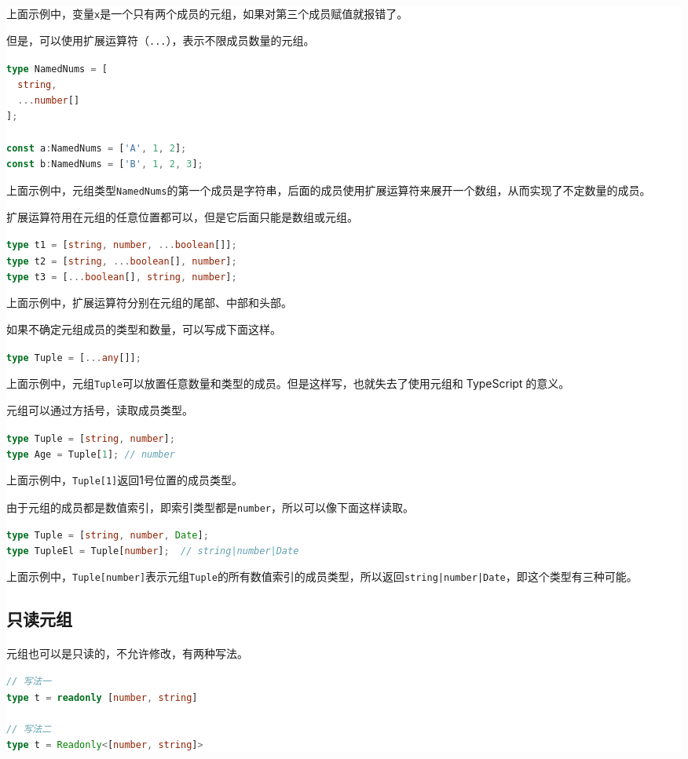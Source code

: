 上面示例中，变量`x`是一个只有两个成员的元组，如果对第三个成员赋值就报错了。

但是，可以使用扩展运算符（`...`），表示不限成员数量的元组。

```typescript
type NamedNums = [
  string,
  ...number[]
];

const a:NamedNums = ['A', 1, 2];
const b:NamedNums = ['B', 1, 2, 3];
```

上面示例中，元组类型`NamedNums`的第一个成员是字符串，后面的成员使用扩展运算符来展开一个数组，从而实现了不定数量的成员。

扩展运算符用在元组的任意位置都可以，但是它后面只能是数组或元组。

```typescript
type t1 = [string, number, ...boolean[]];
type t2 = [string, ...boolean[], number];
type t3 = [...boolean[], string, number];
```

上面示例中，扩展运算符分别在元组的尾部、中部和头部。

如果不确定元组成员的类型和数量，可以写成下面这样。

```typescript
type Tuple = [...any[]];
```

上面示例中，元组`Tuple`可以放置任意数量和类型的成员。但是这样写，也就失去了使用元组和 TypeScript 的意义。

元组可以通过方括号，读取成员类型。

```typescript
type Tuple = [string, number];
type Age = Tuple[1]; // number
```

上面示例中，`Tuple[1]`返回1号位置的成员类型。

由于元组的成员都是数值索引，即索引类型都是`number`，所以可以像下面这样读取。

```typescript
type Tuple = [string, number, Date];
type TupleEl = Tuple[number];  // string|number|Date
```

上面示例中，`Tuple[number]`表示元组`Tuple`的所有数值索引的成员类型，所以返回`string|number|Date`，即这个类型有三种可能。

## 只读元组

元组也可以是只读的，不允许修改，有两种写法。

```typescript
// 写法一
type t = readonly [number, string]

// 写法二
type t = Readonly<[number, string]>
```
